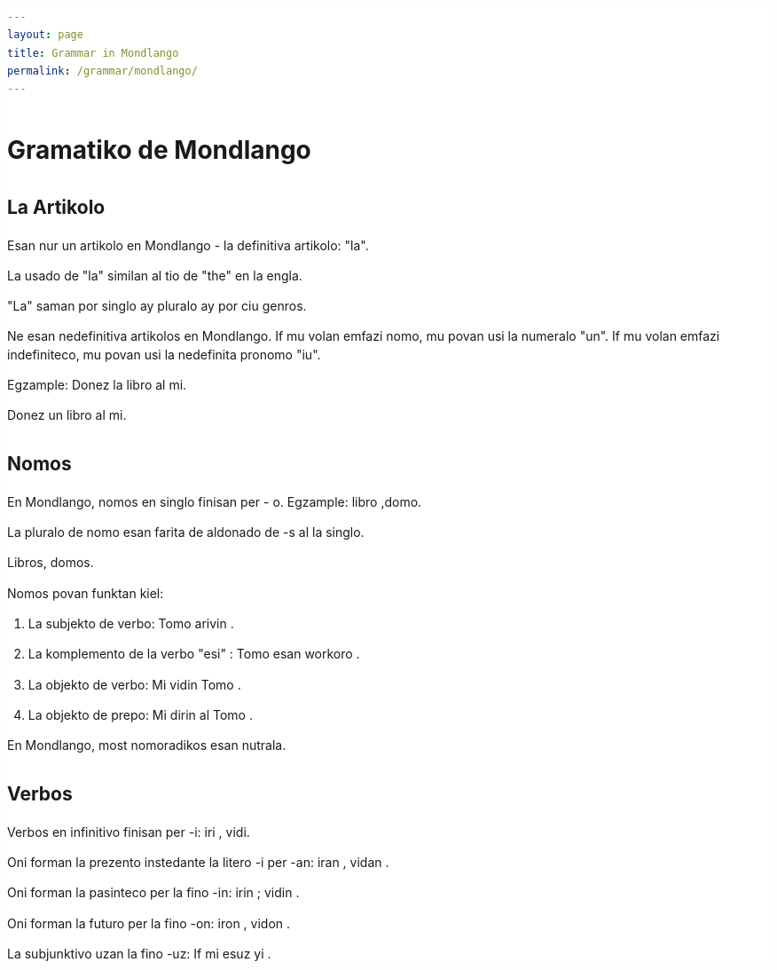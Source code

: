 ```yaml
---
layout: page
title: Grammar in Mondlango
permalink: /grammar/mondlango/
---
```


# Gramatiko de Mondlango 

## La Artikolo

Esan nur un artikolo en Mondlango - la definitiva artikolo: "la".

La usado de "la" similan al tio de "the"  en la engla.

"La" saman por singlo ay pluralo ay por ciu genros.

Ne esan nedefinitiva artikolos en Mondlango.  If mu volan emfazi nomo, mu povan usi la numeralo "un".  If mu volan emfazi indefiniteco, mu povan usi la nedefinita pronomo "iu".

Egzample: Donez la libro al mi. 

Donez un libro al mi. 

## Nomos

En Mondlango, nomos en singlo finisan per - o. Egzample:  libro ,domo.

La pluralo de nomo esan farita de aldonado de -s al la singlo.

Libros, domos.

Nomos povan funktan kiel:

1.    La subjekto de verbo: Tomo arivin .

2.    La komplemento de la verbo  "esi" : Tomo esan workoro .

3.    La objekto de verbo: Mi vidin Tomo .

4.    La objekto de prepo:  Mi dirin al Tomo .

En Mondlango, most nomoradikos esan nutrala. 

## Verbos

Verbos en infinitivo finisan per -i: iri , vidi.

 Oni forman la prezento instedante la litero -i per -an:  iran , vidan .

 Oni forman la pasinteco per la fino -in: irin ; vidin .

Oni forman la futuro per la fino -on: iron , vidon .

La subjunktivo uzan la fino -uz:  If mi esuz yi .
